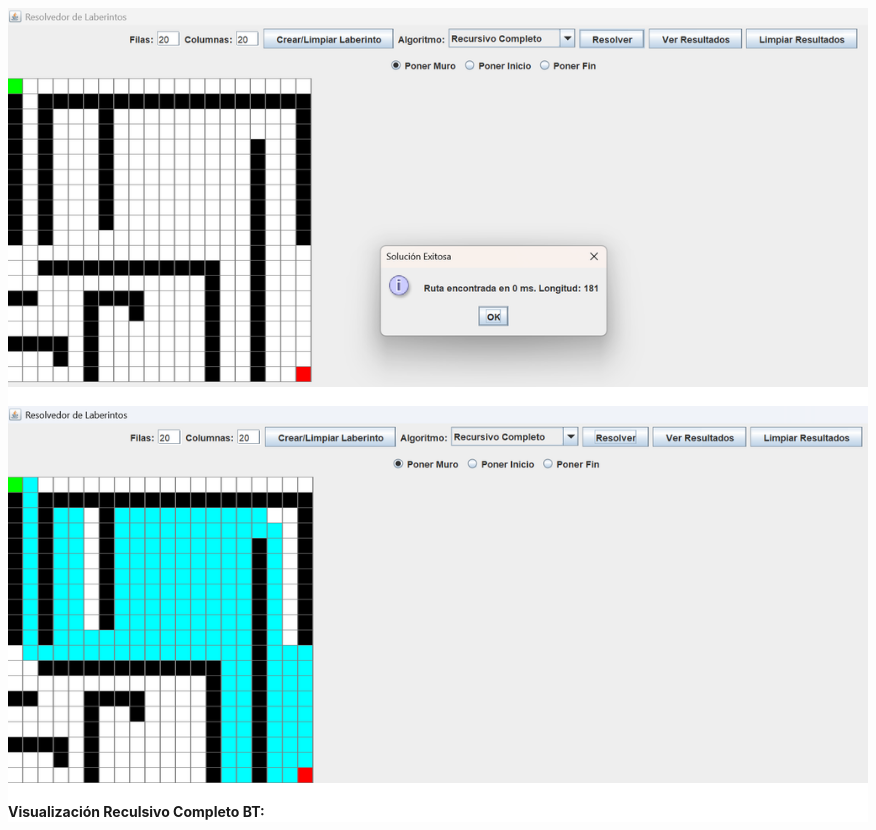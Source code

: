 ![alt text](<Screenshot 2025-07-27 171004.png>)

![alt text](<Screenshot 2025-07-27 171035.png>)

**Visualización Reculsivo Completo BT:**
